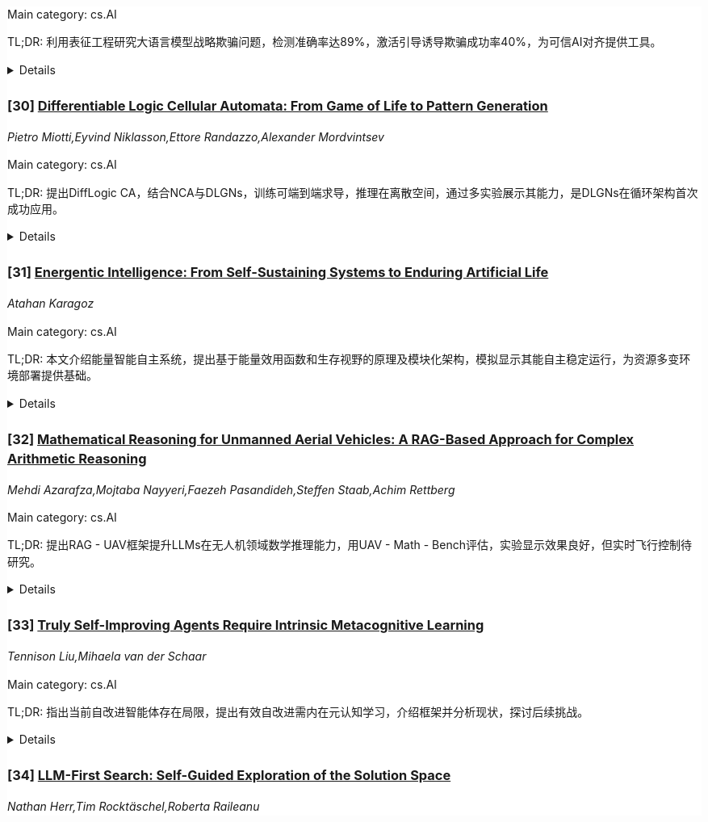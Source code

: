 Main category: cs.AI

TL;DR: 利用表征工程研究大语言模型战略欺骗问题，检测准确率达89%，激活引导诱导欺骗成功率40%，为可信AI对齐提供工具。


<details><summary>Details</summary></details>


### [30] [Differentiable Logic Cellular Automata: From Game of Life to Pattern Generation](https://arxiv.org/abs/2506.04912)
*Pietro Miotti,Eyvind Niklasson,Ettore Randazzo,Alexander Mordvintsev*

Main category: cs.AI

TL;DR: 提出DiffLogic CA，结合NCA与DLGNs，训练可端到端求导，推理在离散空间，通过多实验展示其能力，是DLGNs在循环架构首次成功应用。


<details><summary>Details</summary></details>


### [31] [Energentic Intelligence: From Self-Sustaining Systems to Enduring Artificial Life](https://arxiv.org/abs/2506.04916)
*Atahan Karagoz*

Main category: cs.AI

TL;DR: 本文介绍能量智能自主系统，提出基于能量效用函数和生存视野的原理及模块化架构，模拟显示其能自主稳定运行，为资源多变环境部署提供基础。


<details><summary>Details</summary></details>


### [32] [Mathematical Reasoning for Unmanned Aerial Vehicles: A RAG-Based Approach for Complex Arithmetic Reasoning](https://arxiv.org/abs/2506.04998)
*Mehdi Azarafza,Mojtaba Nayyeri,Faezeh Pasandideh,Steffen Staab,Achim Rettberg*

Main category: cs.AI

TL;DR: 提出RAG - UAV框架提升LLMs在无人机领域数学推理能力，用UAV - Math - Bench评估，实验显示效果良好，但实时飞行控制待研究。


<details><summary>Details</summary></details>


### [33] [Truly Self-Improving Agents Require Intrinsic Metacognitive Learning](https://arxiv.org/abs/2506.05109)
*Tennison Liu,Mihaela van der Schaar*

Main category: cs.AI

TL;DR: 指出当前自改进智能体存在局限，提出有效自改进需内在元认知学习，介绍框架并分析现状，探讨后续挑战。


<details><summary>Details</summary></details>


### [34] [LLM-First Search: Self-Guided Exploration of the Solution Space](https://arxiv.org/abs/2506.05213)
*Nathan Herr,Tim Rocktäschel,Roberta Raileanu*
